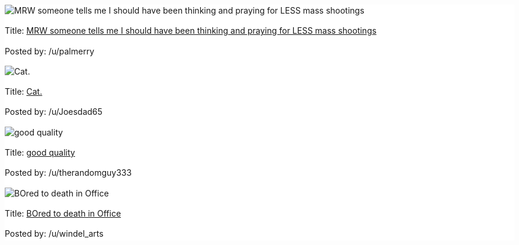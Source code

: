 <div class="card">
  <div class="card-image">
    <img class="post-img" src="https://i.redd.it/2a6wgovhe0491.gif" alt="MRW someone tells me I should have been thinking and praying for LESS mass shootings" title="MRW someone tells me I should have been thinking and praying for LESS mass shootings" />
  </div>
  <div class="card-content">
    <div class="media">
      <div class="media-content">
        <p class="title is-4">
           Title: <a href="https://www.reddit.com/r/reactiongifs/comments/v64imk/mrw_someone_tells_me_i_should_have_been_thinking/">MRW someone tells me I should have been thinking and praying for LESS mass shootings</a>
        </p>
        <p class="subtitle is-4">Posted by: /u/palmerry</p>
      </div>
    </div>
  </div>
</div>

<div class="card">
  <div class="card-image">
    <img class="post-img" src="https://i.redd.it/ydkoevjfes391.jpg" alt="Cat." title="Cat." />
  </div>
  <div class="card-content">
    <div class="media">
      <div class="media-content">
        <p class="title is-4">
           Title: <a href="https://www.reddit.com/r/CatsStandingUp/comments/v5bb65/cat/">Cat.</a>
        </p>
        <p class="subtitle is-4">Posted by: /u/Joesdad65</p>
      </div>
    </div>
  </div>
</div>

<div class="card">
  <div class="card-image">
    <img class="post-img" src="https://i.redd.it/p4mztijnmj491.gif" alt="good quality" title="good quality" />
  </div>
  <div class="card-content">
    <div class="media">
      <div class="media-content">
        <p class="title is-4">
           Title: <a href="https://www.reddit.com/r/memes/comments/v8au0a/good_quality/">good quality</a>
        </p>
        <p class="subtitle is-4">Posted by: /u/therandomguy333</p>
      </div>
    </div>
  </div>
</div>

<div class="card">
  <div class="card-image">
    <img class="post-img" src="https://i.redd.it/3wkpxl0hyc491.jpg" alt="BOred to death in Office" title="BOred to death in Office" />
  </div>
  <div class="card-content">
    <div class="media">
      <div class="media-content">
        <p class="title is-4">
           Title: <a href="https://www.reddit.com/r/IDAP/comments/v7kl7a/bored_to_death_in_office/">BOred to death in Office</a>
        </p>
        <p class="subtitle is-4">Posted by: /u/windel_arts</p>